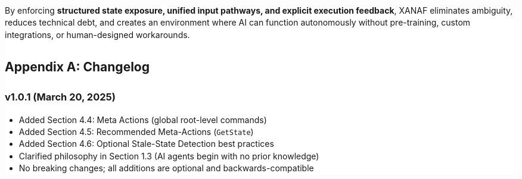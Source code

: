 By enforcing **structured state exposure, unified input pathways, and explicit execution feedback**, XANAF eliminates ambiguity, reduces technical debt, and creates an environment where AI can function autonomously without pre-training, custom integrations, or human-designed workarounds. 



## Appendix A: Changelog

### v1.0.1 (March 20, 2025)
- Added Section 4.4: Meta Actions (global root-level commands)
- Added Section 4.5: Recommended Meta-Actions (`GetState`)
- Added Section 4.6: Optional Stale-State Detection best practices
- Clarified philosophy in Section 1.3 (AI agents begin with no prior knowledge)
- No breaking changes; all additions are optional and backwards-compatible
